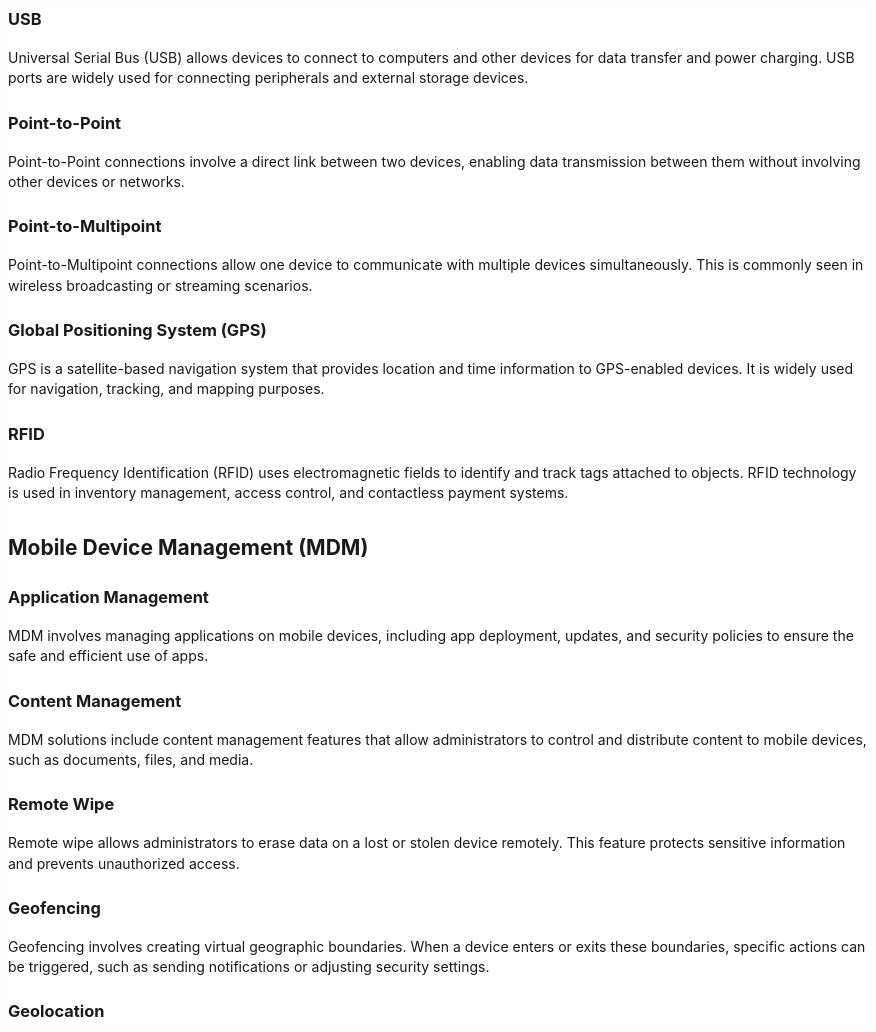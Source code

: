 ### USB

Universal Serial Bus (USB) allows devices to connect to computers and other devices for data transfer and power charging. USB ports are widely used for connecting peripherals and external storage devices.

### Point-to-Point

Point-to-Point connections involve a direct link between two devices, enabling data transmission between them without involving other devices or networks.

### Point-to-Multipoint

Point-to-Multipoint connections allow one device to communicate with multiple devices simultaneously. This is commonly seen in wireless broadcasting or streaming scenarios.

### Global Positioning System (GPS)

GPS is a satellite-based navigation system that provides location and time information to GPS-enabled devices. It is widely used for navigation, tracking, and mapping purposes.

### RFID

Radio Frequency Identification (RFID) uses electromagnetic fields to identify and track tags attached to objects. RFID technology is used in inventory management, access control, and contactless payment systems.

## Mobile Device Management (MDM)

### Application Management

MDM involves managing applications on mobile devices, including app deployment, updates, and security policies to ensure the safe and efficient use of apps.

### Content Management

MDM solutions include content management features that allow administrators to control and distribute content to mobile devices, such as documents, files, and media.

### Remote Wipe

Remote wipe allows administrators to erase data on a lost or stolen device remotely. This feature protects sensitive information and prevents unauthorized access.

### Geofencing

Geofencing involves creating virtual geographic boundaries. When a device enters or exits these boundaries, specific actions can be triggered, such as sending notifications or adjusting security settings.

### Geolocation
